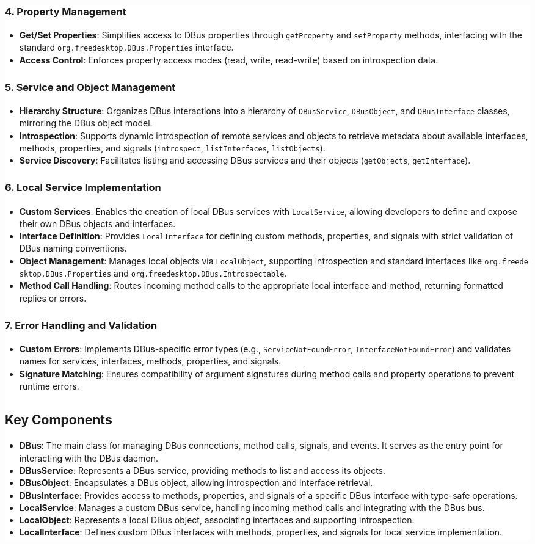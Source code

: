 ### 4. **Property Management**

- **Get/Set Properties**: Simplifies access to DBus properties through `getProperty` and `setProperty` methods,
  interfacing with the standard `org.freedesktop.DBus.Properties` interface.
- **Access Control**: Enforces property access modes (read, write, read-write) based on introspection data.

### 5. **Service and Object Management**

- **Hierarchy Structure**: Organizes DBus interactions into a hierarchy of `DBusService`, `DBusObject`, and
  `DBusInterface` classes, mirroring the DBus object model.
- **Introspection**: Supports dynamic introspection of remote services and objects to retrieve metadata about available
  interfaces, methods, properties, and signals (`introspect`, `listInterfaces`, `listObjects`).
- **Service Discovery**: Facilitates listing and accessing DBus services and their objects (`getObjects`,
  `getInterface`).

### 6. **Local Service Implementation**

- **Custom Services**: Enables the creation of local DBus services with `LocalService`, allowing developers to define
  and expose their own DBus objects and interfaces.
- **Interface Definition**: Provides `LocalInterface` for defining custom methods, properties, and signals with strict
  validation of DBus naming conventions.
- **Object Management**: Manages local objects via `LocalObject`, supporting introspection and standard interfaces like
  `org.freedesktop.DBus.Properties` and `org.freedesktop.DBus.Introspectable`.
- **Method Call Handling**: Routes incoming method calls to the appropriate local interface and method, returning
  formatted replies or errors.

### 7. **Error Handling and Validation**

- **Custom Errors**: Implements DBus-specific error types (e.g., `ServiceNotFoundError`, `InterfaceNotFoundError`) and
  validates names for services, interfaces, methods, properties, and signals.
- **Signature Matching**: Ensures compatibility of argument signatures during method calls and property operations to
  prevent runtime errors.

## Key Components

- **DBus**: The main class for managing DBus connections, method calls, signals, and events. It serves as the entry
  point for interacting with the DBus daemon.
- **DBusService**: Represents a DBus service, providing methods to list and access its objects.
- **DBusObject**: Encapsulates a DBus object, allowing introspection and interface retrieval.
- **DBusInterface**: Provides access to methods, properties, and signals of a specific DBus interface with type-safe
  operations.
- **LocalService**: Manages a custom DBus service, handling incoming method calls and integrating with the DBus bus.
- **LocalObject**: Represents a local DBus object, associating interfaces and supporting introspection.
- **LocalInterface**: Defines custom DBus interfaces with methods, properties, and signals for local service
  implementation.
